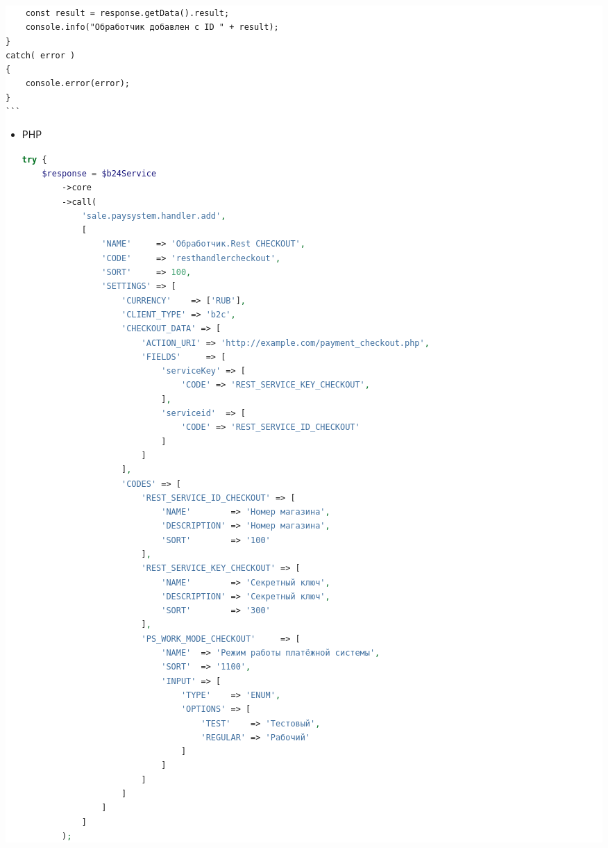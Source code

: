    	const result = response.getData().result;
    	console.info("Обработчик добавлен с ID " + result);
    }
    catch( error )
    {
    	console.error(error);
    }
    ```

- PHP


    ```php
    try {
        $response = $b24Service
            ->core
            ->call(
                'sale.paysystem.handler.add',
                [
                    'NAME'     => 'Обработчик.Rest CHECKOUT',
                    'CODE'     => 'resthandlercheckout',
                    'SORT'     => 100,
                    'SETTINGS' => [
                        'CURRENCY'    => ['RUB'],
                        'CLIENT_TYPE' => 'b2c',
                        'CHECKOUT_DATA' => [
                            'ACTION_URI' => 'http://example.com/payment_checkout.php',
                            'FIELDS'     => [
                                'serviceKey' => [
                                    'CODE' => 'REST_SERVICE_KEY_CHECKOUT',
                                ],
                                'serviceid'  => [
                                    'CODE' => 'REST_SERVICE_ID_CHECKOUT'
                                ]
                            ]
                        ],
                        'CODES' => [
                            'REST_SERVICE_ID_CHECKOUT' => [
                                'NAME'        => 'Номер магазина',
                                'DESCRIPTION' => 'Номер магазина',
                                'SORT'        => '100'
                            ],
                            'REST_SERVICE_KEY_CHECKOUT' => [
                                'NAME'        => 'Секретный ключ',
                                'DESCRIPTION' => 'Секретный ключ',
                                'SORT'        => '300'
                            ],
                            'PS_WORK_MODE_CHECKOUT'     => [
                                'NAME'  => 'Режим работы платёжной системы',
                                'SORT'  => '1100',
                                'INPUT' => [
                                    'TYPE'    => 'ENUM',
                                    'OPTIONS' => [
                                        'TEST'    => 'Тестовый',
                                        'REGULAR' => 'Рабочий'
                                    ]
                                ]
                            ]
                        ]
                    ]
                ]
            );
    